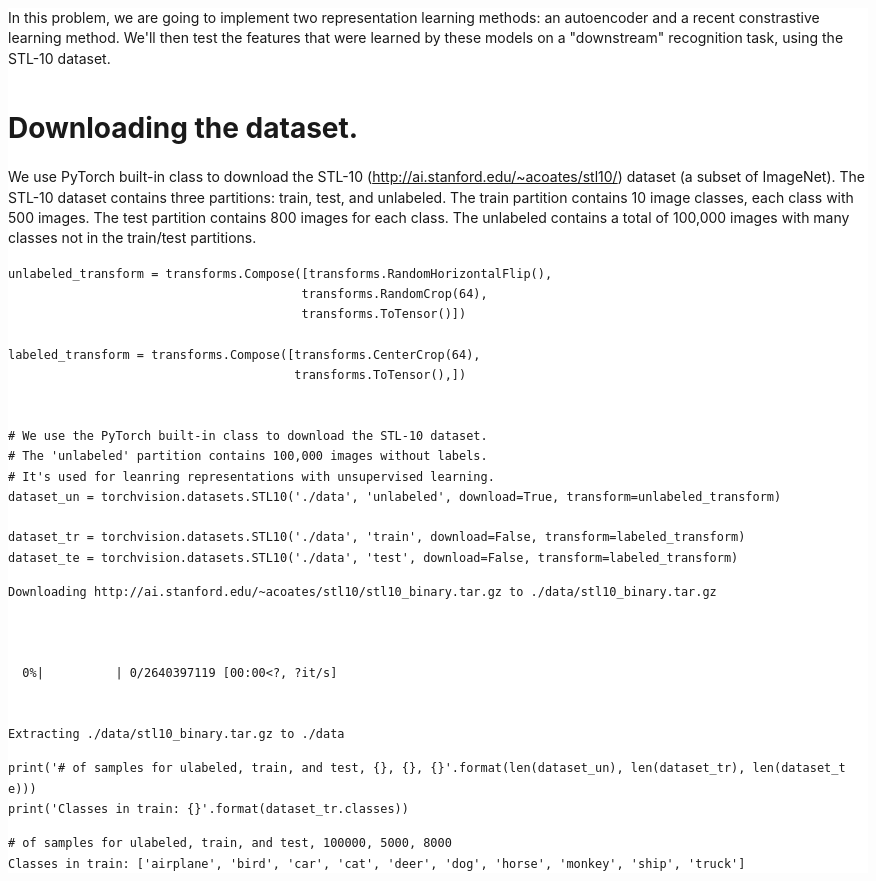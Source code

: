 In this problem, we are going to implement two representation learning methods: an autoencoder and a recent constrastive learning method.
We'll then test the features that were learned by these models on a "downstream" recognition task, using the STL-10 dataset.


# Downloading the dataset.

We use PyTorch built-in class to download  the STL-10 (http://ai.stanford.edu/~acoates/stl10/) dataset (a subset of ImageNet). The STL-10 dataset contains three partitions: train, test, and unlabeled. The train partition contains 10 image classes, each class with 500 images. The test partition contains 800 images for each class. The unlabeled contains a total of 100,000 images with many classes not in the train/test partitions.


```
unlabeled_transform = transforms.Compose([transforms.RandomHorizontalFlip(),
                                         transforms.RandomCrop(64),
                                         transforms.ToTensor()])

labeled_transform = transforms.Compose([transforms.CenterCrop(64),
                                        transforms.ToTensor(),])


# We use the PyTorch built-in class to download the STL-10 dataset.
# The 'unlabeled' partition contains 100,000 images without labels.
# It's used for leanring representations with unsupervised learning.
dataset_un = torchvision.datasets.STL10('./data', 'unlabeled', download=True, transform=unlabeled_transform)

dataset_tr = torchvision.datasets.STL10('./data', 'train', download=False, transform=labeled_transform)
dataset_te = torchvision.datasets.STL10('./data', 'test', download=False, transform=labeled_transform)
```

    Downloading http://ai.stanford.edu/~acoates/stl10/stl10_binary.tar.gz to ./data/stl10_binary.tar.gz



      0%|          | 0/2640397119 [00:00<?, ?it/s]


    Extracting ./data/stl10_binary.tar.gz to ./data



```
print('# of samples for ulabeled, train, and test, {}, {}, {}'.format(len(dataset_un), len(dataset_tr), len(dataset_te)))
print('Classes in train: {}'.format(dataset_tr.classes))
```

    # of samples for ulabeled, train, and test, 100000, 5000, 8000
    Classes in train: ['airplane', 'bird', 'car', 'cat', 'deer', 'dog', 'horse', 'monkey', 'ship', 'truck']
